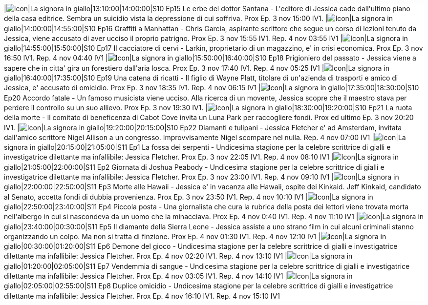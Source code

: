 |![Icon](https://guidatv.sky.it/uuid/3846c188-88b6-4f6e-82c4-78eb9e8c128e/cover?md5ChecksumParam=5b7b7a19c0ccd802ad010257635222a5)|La signora in giallo|13:10:00|14:00:00|S10 Ep15 Le erbe del dottor Santana - L&#039;editore di Jessica cade dall&#039;ultimo piano della casa editrice. Sembra un suicidio vista la depressione di cui soffriva. Prox Ep. 3 nov 15:00 IV1.
|![Icon](https://guidatv.sky.it/uuid/22639d43-6d3e-447b-b698-aa56d9f380dc/cover?md5ChecksumParam=5b7b7a19c0ccd802ad010257635222a5)|La signora in giallo|14:00:00|14:55:00|S10 Ep16 Graffiti a Manhattan - Chris Garcia, aspirante scrittore che segue un corso di lezioni tenuto da Jessica, viene accusato di aver ucciso il proprio patrigno. Prox Ep. 3 nov 15:55 IV1. Rep. 4 nov 03:55 IV1
|![Icon](https://guidatv.sky.it/uuid/f48295a5-7fd2-4cf1-b1a1-4a1795b97079/cover?md5ChecksumParam=5b7b7a19c0ccd802ad010257635222a5)|La signora in giallo|14:55:00|15:50:00|S10 Ep17 Il cacciatore di cervi - Larkin, proprietario di un magazzino, e&#039; in crisi economica. Prox Ep. 3 nov 16:50 IV1. Rep. 4 nov 04:40 IV1
|![Icon](https://guidatv.sky.it/uuid/2fdd84fb-7d6f-42d4-838c-42fcf29b8d61/cover?md5ChecksumParam=5b7b7a19c0ccd802ad010257635222a5)|La signora in giallo|15:50:00|16:40:00|S10 Ep18 Prigioniero del passato - Jessica viene a sapere che in citta&#039; gira un forestiero dall&#039;aria losca. Prox Ep. 3 nov 17:40 IV1. Rep. 4 nov 05:25 IV1
|![Icon](https://guidatv.sky.it/uuid/a26a9a15-e748-427e-814b-4f74f4e27ff4/cover?md5ChecksumParam=5b7b7a19c0ccd802ad010257635222a5)|La signora in giallo|16:40:00|17:35:00|S10 Ep19 Una catena di ricatti - Il figlio di Wayne Platt, titolare di un&#039;azienda di trasporti e amico di Jessica, e&#039; accusato di omicidio. Prox Ep. 3 nov 18:35 IV1. Rep. 4 nov 06:15 IV1
|![Icon](https://guidatv.sky.it/uuid/055dfd70-bc61-4fa1-8510-7ea7b300cc76/cover?md5ChecksumParam=5b7b7a19c0ccd802ad010257635222a5)|La signora in giallo|17:35:00|18:30:00|S10 Ep20 Accordo fatale - Un famoso musicista viene ucciso. Alla ricerca di un movente, Jessica scopre che il maestro stava per perdere il controllo su un suo allievo. Prox Ep. 3 nov 19:30 IV1.
|![Icon](https://guidatv.sky.it/uuid/266cc30e-c11a-4e2e-a68e-82ebc75e1394/cover?md5ChecksumParam=5b7b7a19c0ccd802ad010257635222a5)|La signora in giallo|18:30:00|19:20:00|S10 Ep21 La ruota della morte - Il comitato di beneficenza di Cabot Cove invita un Luna Park per raccogliere fondi. Prox ed ultimo Ep. 3 nov 20:20 IV1.
|![Icon](https://guidatv.sky.it/uuid/7beedd5a-caf8-408d-ab4f-53a408010303/cover?md5ChecksumParam=5b7b7a19c0ccd802ad010257635222a5)|La signora in giallo|19:20:00|20:15:00|S10 Ep22 Diamanti e tulipani - Jessica Fletcher e&#039; ad Amsterdam, invitata dall&#039;amico scrittore Nigel Allison a un congresso. Improvvisamente Nigel scompare nel nulla. Rep. 4 nov 07:00 IV1
|![Icon](https://guidatv.sky.it/uuid/c4f21988-74d9-45a6-94e3-89aaa0d72490/cover?md5ChecksumParam=f079ee97280599c3f82a6b2919c09c9c)|La signora in giallo|20:15:00|21:05:00|S11 Ep1 La fossa dei serpenti - Undicesima stagione per la celebre scrittrice di gialli e investigatrice dilettante ma infallibile: Jessica Fletcher. Prox Ep. 3 nov 22:05 IV1. Rep. 4 nov 08:10 IV1
|![Icon](https://guidatv.sky.it/uuid/70befb44-dc14-4969-9650-9d2470ec5e51/cover?md5ChecksumParam=f079ee97280599c3f82a6b2919c09c9c)|La signora in giallo|21:05:00|22:00:00|S11 Ep2 Giornata di Joshua Peabody - Undicesima stagione per la celebre scrittrice di gialli e investigatrice dilettante ma infallibile: Jessica Fletcher. Prox Ep. 3 nov 23:00 IV1. Rep. 4 nov 09:10 IV1
|![Icon](https://guidatv.sky.it/uuid/295a7e82-29d1-47a2-9fe8-823bf2cab990/cover?md5ChecksumParam=f079ee97280599c3f82a6b2919c09c9c)|La signora in giallo|22:00:00|22:50:00|S11 Ep3 Morte alle Hawaii - Jessica e&#039; in vacanza alle Hawaii, ospite dei Kinkaid. Jeff Kinkaid, candidato al Senato, accetta fondi di dubbia provenienza. Prox Ep. 3 nov 23:50 IV1. Rep. 4 nov 10:10 IV1
|![Icon](https://guidatv.sky.it/uuid/8dd0d5da-3981-4932-91bc-8cd74728a2c5/cover?md5ChecksumParam=f079ee97280599c3f82a6b2919c09c9c)|La signora in giallo|22:50:00|23:40:00|S11 Ep4 Piccola posta - Una giornalista che cura la rubrica della posta dei lettori viene trovata morta nell&#039;albergo in cui si nascondeva da un uomo che la minacciava. Prox Ep. 4 nov 0:40 IV1. Rep. 4 nov 11:10 IV1
|![Icon](https://guidatv.sky.it/uuid/5210fa41-8da9-4e0f-9b52-994432f26af8/cover?md5ChecksumParam=f079ee97280599c3f82a6b2919c09c9c)|La signora in giallo|23:40:00|00:30:00|S11 Ep5 Il diamante della Sierra Leone - Jessica assiste a uno strano film in cui alcuni criminali stanno organizzando un colpo. Ma non si tratta di finzione. Prox Ep. 4 nov 01:30 IV1. Rep. 4 nov 12:10 IV1
|![Icon](https://guidatv.sky.it/uuid/7ef8fdc7-6c34-42d5-9c69-f2bf5cfb7f1d/cover?md5ChecksumParam=f079ee97280599c3f82a6b2919c09c9c)|La signora in giallo|00:30:00|01:20:00|S11 Ep6 Demone del gioco - Undicesima stagione per la celebre scrittrice di gialli e investigatrice dilettante ma infallibile: Jessica Fletcher. Prox Ep. 4 nov 02:20 IV1. Rep. 4 nov 13:10 IV1
|![Icon](https://guidatv.sky.it/uuid/1c1e1e3d-6d10-46c6-9800-1feebb72f251/cover?md5ChecksumParam=f079ee97280599c3f82a6b2919c09c9c)|La signora in giallo|01:20:00|02:05:00|S11 Ep7 Vendemmia di sangue - Undicesima stagione per la celebre scrittrice di gialli e investigatrice dilettante ma infallibile: Jessica Fletcher. Prox Ep. 4 nov 03:05 IV1. Rep. 4 nov 14:10 IV1
|![Icon](https://guidatv.sky.it/uuid/64a6593a-653d-484f-951c-09b74f83de5b/cover?md5ChecksumParam=f079ee97280599c3f82a6b2919c09c9c)|La signora in giallo|02:05:00|02:55:00|S11 Ep8 Duplice omicidio - Undicesima stagione per la celebre scrittrice di gialli e investigatrice dilettante ma infallibile: Jessica Fletcher. Prox Ep. 4 nov 16:10 IV1. Rep. 4 nov 15:10 IV1